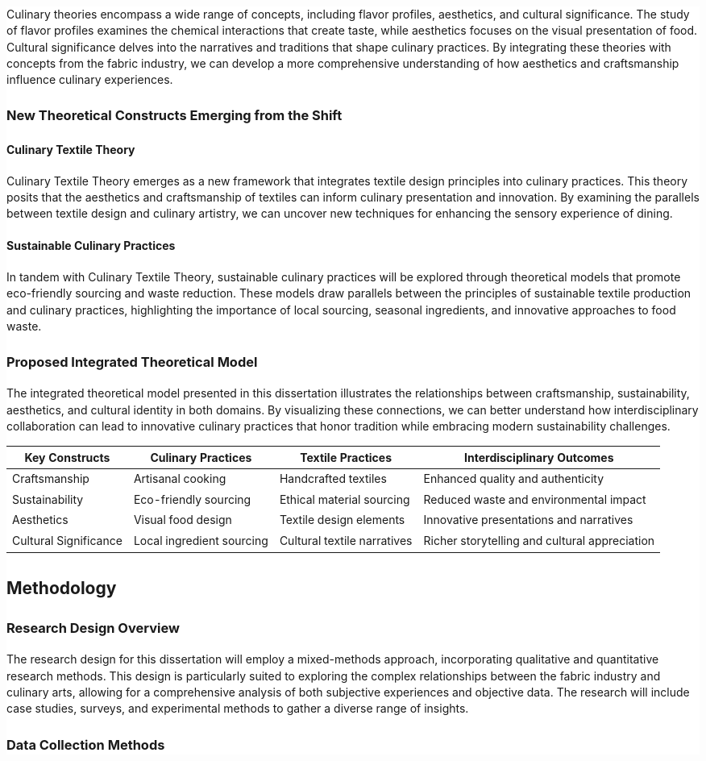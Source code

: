 Culinary theories encompass a wide range of concepts, including flavor profiles, aesthetics, and cultural significance. The study of flavor profiles examines the chemical interactions that create taste, while aesthetics focuses on the visual presentation of food. Cultural significance delves into the narratives and traditions that shape culinary practices. By integrating these theories with concepts from the fabric industry, we can develop a more comprehensive understanding of how aesthetics and craftsmanship influence culinary experiences.

### New Theoretical Constructs Emerging from the Shift

#### Culinary Textile Theory

Culinary Textile Theory emerges as a new framework that integrates textile design principles into culinary practices. This theory posits that the aesthetics and craftsmanship of textiles can inform culinary presentation and innovation. By examining the parallels between textile design and culinary artistry, we can uncover new techniques for enhancing the sensory experience of dining.

#### Sustainable Culinary Practices

In tandem with Culinary Textile Theory, sustainable culinary practices will be explored through theoretical models that promote eco-friendly sourcing and waste reduction. These models draw parallels between the principles of sustainable textile production and culinary practices, highlighting the importance of local sourcing, seasonal ingredients, and innovative approaches to food waste.

### Proposed Integrated Theoretical Model

The integrated theoretical model presented in this dissertation illustrates the relationships between craftsmanship, sustainability, aesthetics, and cultural identity in both domains. By visualizing these connections, we can better understand how interdisciplinary collaboration can lead to innovative culinary practices that honor tradition while embracing modern sustainability challenges.

| **Key Constructs**  | **Culinary Practices**  | **Textile Practices**  | **Interdisciplinary Outcomes**  |
|---------------------|-------------------------|------------------------|----------------------------------|
| Craftsmanship       | Artisanal cooking       | Handcrafted textiles    | Enhanced quality and authenticity |
| Sustainability      | Eco-friendly sourcing   | Ethical material sourcing| Reduced waste and environmental impact |
| Aesthetics          | Visual food design      | Textile design elements | Innovative presentations and narratives |
| Cultural Significance | Local ingredient sourcing | Cultural textile narratives | Richer storytelling and cultural appreciation |

## Methodology

### Research Design Overview

The research design for this dissertation will employ a mixed-methods approach, incorporating qualitative and quantitative research methods. This design is particularly suited to exploring the complex relationships between the fabric industry and culinary arts, allowing for a comprehensive analysis of both subjective experiences and objective data. The research will include case studies, surveys, and experimental methods to gather a diverse range of insights.

### Data Collection Methods
